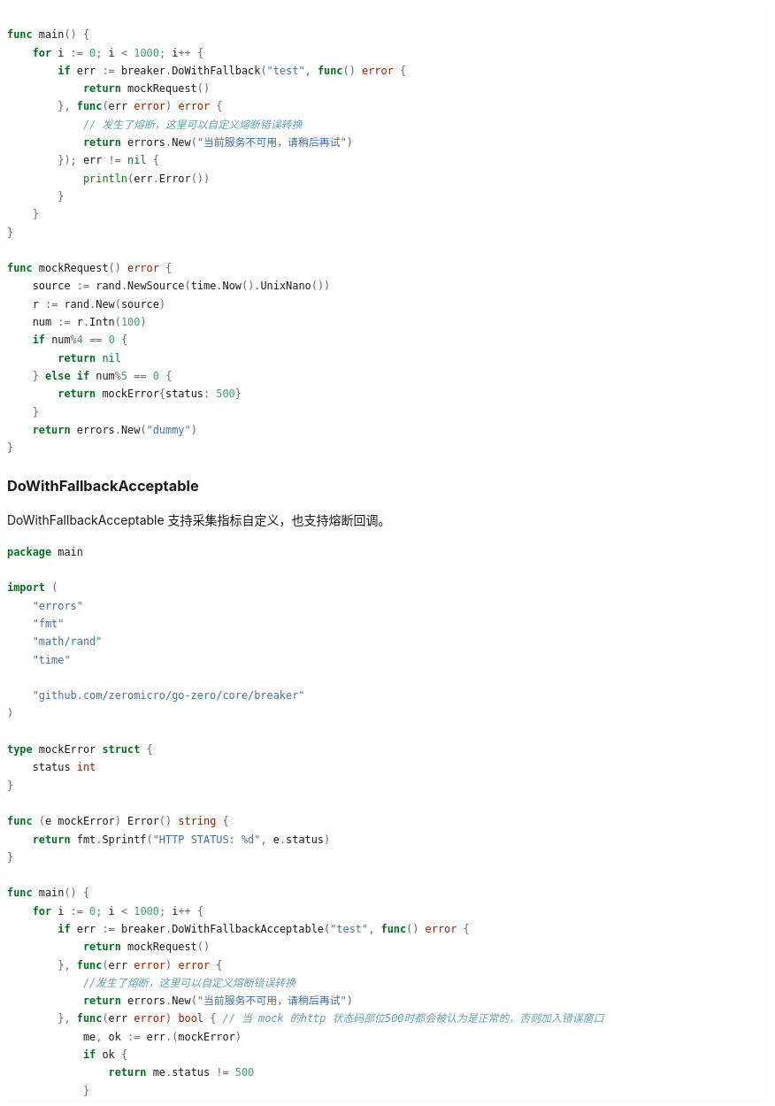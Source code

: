 ```go

func main() {
    for i := 0; i < 1000; i++ {
        if err := breaker.DoWithFallback("test", func() error {
            return mockRequest()
        }, func(err error) error {
            // 发生了熔断，这里可以自定义熔断错误转换
            return errors.New("当前服务不可用，请稍后再试")
        }); err != nil {
            println(err.Error())
        }
    }
}

func mockRequest() error {
    source := rand.NewSource(time.Now().UnixNano())
    r := rand.New(source)
    num := r.Intn(100)
    if num%4 == 0 {
        return nil
    } else if num%5 == 0 {
        return mockError{status: 500}
    }
    return errors.New("dummy")
}

```

### DoWithFallbackAcceptable

DoWithFallbackAcceptable 支持采集指标自定义，也支持熔断回调。

```go
package main

import (
    "errors"
    "fmt"
    "math/rand"
    "time"

    "github.com/zeromicro/go-zero/core/breaker"
)

type mockError struct {
    status int
}

func (e mockError) Error() string {
    return fmt.Sprintf("HTTP STATUS: %d", e.status)
}

func main() {
    for i := 0; i < 1000; i++ {
        if err := breaker.DoWithFallbackAcceptable("test", func() error {
            return mockRequest()
        }, func(err error) error {
            //发生了熔断，这里可以自定义熔断错误转换
            return errors.New("当前服务不可用，请稍后再试")
        }, func(err error) bool { // 当 mock 的http 状态码部位500时都会被认为是正常的，否则加入错误窗口
            me, ok := err.(mockError)
            if ok {
                return me.status != 500
            }
```